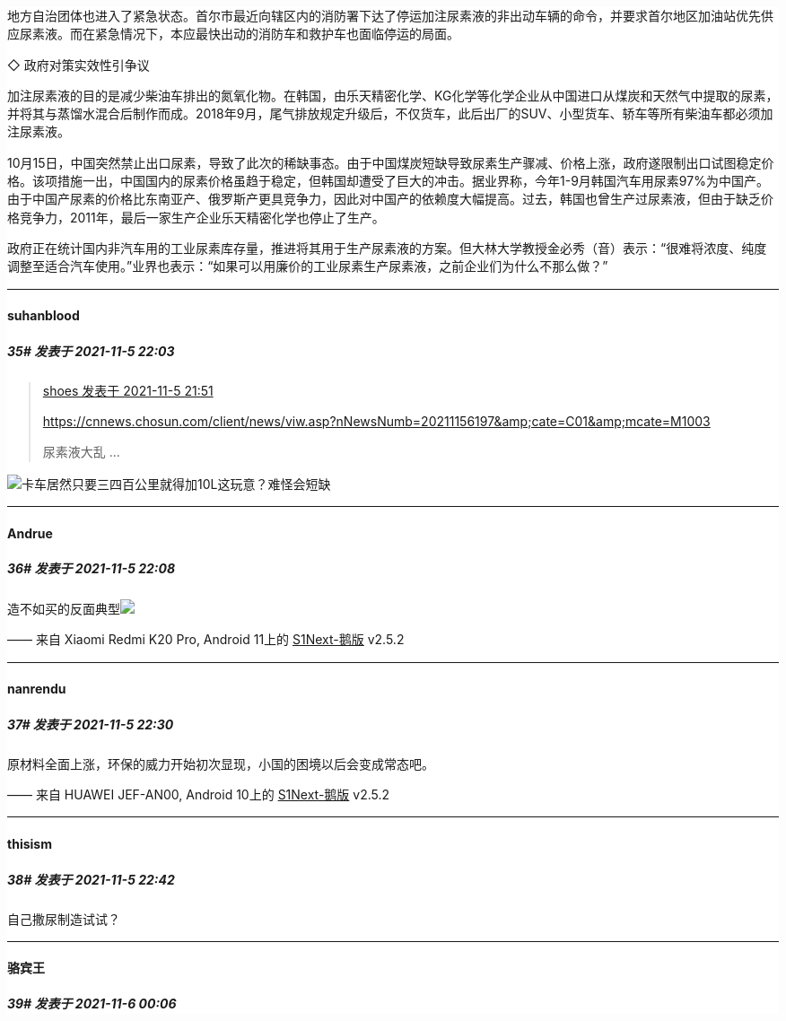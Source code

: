 地方自治团体也进入了紧急状态。首尔市最近向辖区内的消防署下达了停运加注尿素液的非出动车辆的命令，并要求首尔地区加油站优先供应尿素液。而在紧急情况下，本应最快出动的消防车和救护车也面临停运的局面。

◇ 政府对策实效性引争议

加注尿素液的目的是减少柴油车排出的氮氧化物。在韩国，由乐天精密化学、KG化学等化学企业从中国进口从煤炭和天然气中提取的尿素，并将其与蒸馏水混合后制作而成。2018年9月，尾气排放规定升级后，不仅货车，此后出厂的SUV、小型货车、轿车等所有柴油车都必须加注尿素液。

10月15日，中国突然禁止出口尿素，导致了此次的稀缺事态。由于中国煤炭短缺导致尿素生产骤减、价格上涨，政府遂限制出口试图稳定价格。该项措施一出，中国国内的尿素价格虽趋于稳定，但韩国却遭受了巨大的冲击。据业界称，今年1-9月韩国汽车用尿素97%为中国产。由于中国产尿素的价格比东南亚产、俄罗斯产更具竞争力，因此对中国产的依赖度大幅提高。过去，韩国也曾生产过尿素液，但由于缺乏价格竞争力，2011年，最后一家生产企业乐天精密化学也停止了生产。

政府正在统计国内非汽车用的工业尿素库存量，推进将其用于生产尿素液的方案。但大林大学教授金必秀（音）表示：“很难将浓度、纯度调整至适合汽车使用。”业界也表示：“如果可以用廉价的工业尿素生产尿素液，之前企业们为什么不那么做？”

*****

####  suhanblood  
##### 35#       发表于 2021-11-5 22:03

<blockquote><a href="httphttps://bbs.saraba1st.com/2b/forum.php?mod=redirect&amp;goto=findpost&amp;pid=53431281&amp;ptid=2035957" target="_blank">shoes 发表于 2021-11-5 21:51</a>

https://cnnews.chosun.com/client/news/viw.asp?nNewsNumb=20211156197&amp;cate=C01&amp;mcate=M1003

尿素液大乱 ...</blockquote>
<img src="https://static.saraba1st.com/image/smiley/face2017/091.png" referrerpolicy="no-referrer">卡车居然只要三四百公里就得加10L这玩意？难怪会短缺

*****

####  Andrue  
##### 36#       发表于 2021-11-5 22:08

造不如买的反面典型<img src="https://static.saraba1st.com/image/smiley/face2017/065.png" referrerpolicy="no-referrer">

—— 来自 Xiaomi Redmi K20 Pro, Android 11上的 [S1Next-鹅版](https://github.com/ykrank/S1-Next/releases) v2.5.2

*****

####  nanrendu  
##### 37#       发表于 2021-11-5 22:30

原材料全面上涨，环保的威力开始初次显现，小国的困境以后会变成常态吧。

—— 来自 HUAWEI JEF-AN00, Android 10上的 [S1Next-鹅版](https://github.com/ykrank/S1-Next/releases) v2.5.2

*****

####  thisism  
##### 38#       发表于 2021-11-5 22:42

自己撒尿制造试试？

*****

####  骆宾王  
##### 39#       发表于 2021-11-6 00:06
